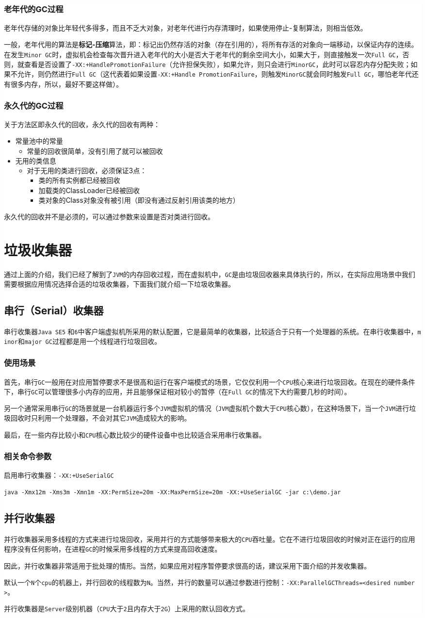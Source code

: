 ### 老年代的GC过程
老年代存储的对象比年轻代多得多，而且不乏大对象，对老年代进行内存清理时，如果使用停止-复制算法，则相当低效。

一般，老年代用的算法是**标记-压缩**算法，即：标记出仍然存活的对象（存在引用的），将所有存活的对象向一端移动，以保证内存的连续。在发生`Minor GC`时，虚拟机会检查每次晋升进入老年代的大小是否大于老年代的剩余空间大小，如果大于，则直接触发一次`Full GC`，否则，就查看是否设置了`-XX:+HandlePromotionFailure`（允许担保失败），如果允许，则只会进行`MinorGC`，此时可以容忍内存分配失败；如果不允许，则仍然进行`Full GC`（这代表着如果设置`-XX:+Handle PromotionFailure`，则触发`MinorGC`就会同时触发`Full GC`，哪怕老年代还有很多内存，所以，最好不要这样做）。

### 永久代的GC过程
关于方法区即永久代的回收，永久代的回收有两种：
- 常量池中的常量
    - 常量的回收很简单，没有引用了就可以被回收
- 无用的类信息
    - 对于无用的类进行回收，必须保证3点：
        - 类的所有实例都已经被回收
        - 加载类的ClassLoader已经被回收
        - 类对象的Class对象没有被引用（即没有通过反射引用该类的地方）

永久代的回收并不是必须的，可以通过参数来设置是否对类进行回收。

# 垃圾收集器
通过上面的介绍，我们已经了解到了`JVM`的内存回收过程，而在虚拟机中，`GC`是由垃圾回收器来具体执行的，所以，在实际应用场景中我们需要根据应用情况选择合适的垃圾收集器，下面我们就介绍一下垃圾收集器。

## 串行（Serial）收集器
串行收集器`Java SE5` 和`6`中客户端虚拟机所采用的默认配置，它是最简单的收集器，比较适合于只有一个处理器的系统。在串行收集器中，`minor`和`major GC`过程都是用一个线程进行垃圾回收。

### 使用场景
首先，串行`GC`一般用在对应用暂停要求不是很高和运行在客户端模式的场景，它仅仅利用一个`CPU`核心来进行垃圾回收。在现在的硬件条件下，串行`GC`可以管理很多小内存的应用，并且能够保证相对较小的暂停（在`Full GC`的情况下大约需要几秒的时间）。

另一个通常采用串行`GC`的场景就是一台机器运行多个`JVM`虚拟机的情况（`JVM`虚拟机个数大于`CPU`核心数），在这种场景下，当一个`JVM`进行垃圾回收时只利用一个处理器，不会对其它`JVM`造成较大的影响。

最后，在一些内存比较小和`CPU`核心数比较少的硬件设备中也比较适合采用串行收集器。

### 相关命令参数
启用串行收集器：`-XX:+UseSerialGC`
```
java -Xmx12m -Xms3m -Xmn1m -XX:PermSize=20m -XX:MaxPermSize=20m -XX:+UseSerialGC -jar c:\demo.jar
```

## 并行收集器
并行收集器采用多线程的方式来进行垃圾回收，采用并行的方式能够带来极大的`CPU`吞吐量。它在不进行垃圾回收的时候对正在运行的应用程序没有任何影响，在进程`GC`的时候采用多线程的方式来提高回收速度。

因此，并行收集器非常适用于批处理的情形。当然，如果应用对程序暂停要求很高的话，建议采用下面介绍的并发收集器。

默认一个`N`个`cpu`的机器上，并行回收的线程数为`N`。当然，并行的数量可以通过参数进行控制：`-XX:ParallelGCThreads=<desired number>`。

并行收集器是`Server`级别机器（`CPU`大于`2`且内存大于`2G`）上采用的默认回收方式。
